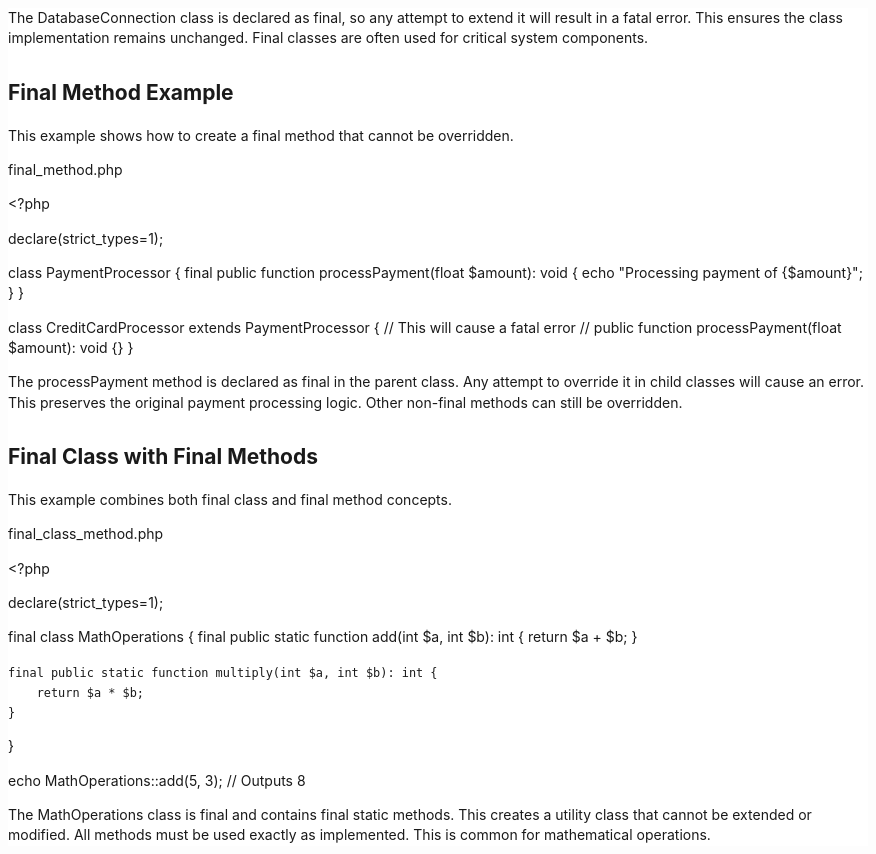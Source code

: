 The DatabaseConnection class is declared as final, so any attempt
to extend it will result in a fatal error. This ensures the class implementation
remains unchanged. Final classes are often used for critical system components.

## Final Method Example

This example shows how to create a final method that cannot be overridden.

final_method.php
  

&lt;?php

declare(strict_types=1);

class PaymentProcessor {
    final public function processPayment(float $amount): void {
        echo "Processing payment of {$amount}";
    }
}

class CreditCardProcessor extends PaymentProcessor {
    // This will cause a fatal error
    // public function processPayment(float $amount): void {}
}

The processPayment method is declared as final in the parent class.
Any attempt to override it in child classes will cause an error. This preserves
the original payment processing logic. Other non-final methods can still be
overridden.

## Final Class with Final Methods

This example combines both final class and final method concepts.

final_class_method.php
  

&lt;?php

declare(strict_types=1);

final class MathOperations {
    final public static function add(int $a, int $b): int {
        return $a + $b;
    }
    
    final public static function multiply(int $a, int $b): int {
        return $a * $b;
    }
}

echo MathOperations::add(5, 3); // Outputs 8

The MathOperations class is final and contains final static methods.
This creates a utility class that cannot be extended or modified. All methods
must be used exactly as implemented. This is common for mathematical operations.

